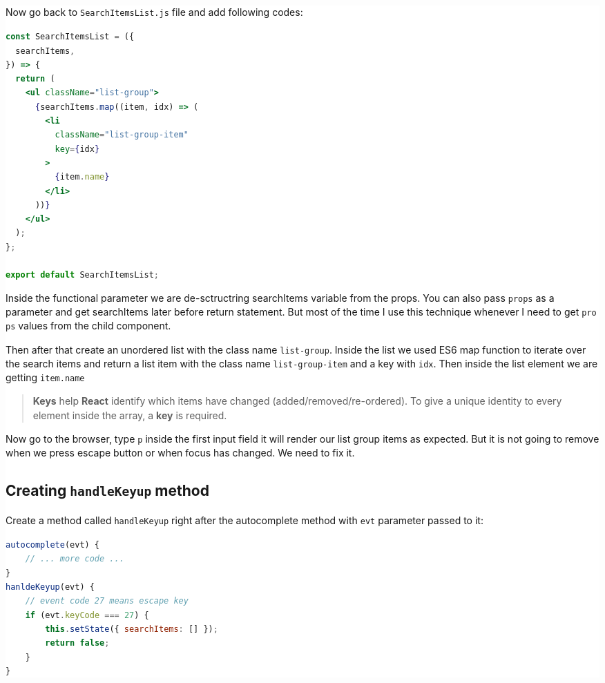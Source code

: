 Now go back to `SearchItemsList.js` file and add following codes:

```jsx
const SearchItemsList = ({
  searchItems,
}) => {
  return (
    <ul className="list-group">
      {searchItems.map((item, idx) => (
        <li
          className="list-group-item"
          key={idx}
        >
          {item.name}
        </li>
      ))}
    </ul>
  );
};

export default SearchItemsList;

```

Inside the functional parameter we are de-sctructring searchItems variable from the props. You can also pass `props` as a parameter and get searchItems later before return statement. But most of the time I use this technique whenever I need to get `props` values from the child component.

Then after that create an unordered list with the class name `list-group`. Inside the list we used ES6 map function to iterate over the search items and return a list item with the class name `list-group-item` and a key with `idx`. Then inside the list element we are getting `item.name`

> **Keys** help **React** identify which items have changed (added/removed/re-ordered). To give a unique identity to every element inside the array, a **key** is required.

Now go to the browser, type `p` inside the first input field it will render our list group items as expected. But it is not going to remove when we press escape button or when focus has changed. We need to fix it.

## Creating `handleKeyup` method

Create a method called `handleKeyup` right after the autocomplete method with `evt` parameter passed to it:

```js
autocomplete(evt) {
    // ... more code ...
}
hanldeKeyup(evt) {
    // event code 27 means escape key
    if (evt.keyCode === 27) {
        this.setState({ searchItems: [] });
        return false;
    }
}
```
